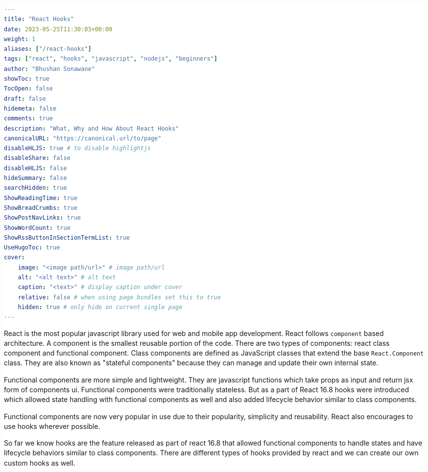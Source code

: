 ```yaml
---
title: "React Hooks"
date: 2023-05-25T11:30:03+00:00
weight: 1
aliases: ["/react-hooks"]
tags: ["react", "hooks", "javascript", "nodejs", "beginners"]
author: "Bhushan Sonawane"
showToc: true
TocOpen: false
draft: false
hidemeta: false
comments: true
description: "What, Why and How About React Hooks"
canonicalURL: "https://canonical.url/to/page"
disableHLJS: true # to disable highlightjs
disableShare: false
disableHLJS: false
hideSummary: false
searchHidden: true
ShowReadingTime: true
ShowBreadCrumbs: true
ShowPostNavLinks: true
ShowWordCount: true
ShowRssButtonInSectionTermList: true
UseHugoToc: true
cover:
    image: "<image path/url>" # image path/url
    alt: "<alt text>" # alt text
    caption: "<text>" # display caption under cover
    relative: false # when using page bundles set this to true
    hidden: true # only hide on current single page
---
```


React is the most popular javascript library used for web and mobile app development. React follows `component` based architecture. A component is the smallest reusable portion of the code. There are two types of components: react class component and functional component. Class components are defined as JavaScript classes that extend the base `React.Component` class. They are also known as "stateful components" because they can manage and update their own internal state. 

Functional components are more simple and lightweight. They are javascript functions which take props as input and return jsx form of components ui. Functional components were traditionally stateless. But as a part of React 16.8 hooks were introduced which allowed state handling with functional components as well and also added lifecycle behavior similar to class components. 

Functional components are now very popular in use due to their popularity, simplicity and reusability. React also encourages to use hooks wherever possible. 

So far we know hooks are the feature released as part of react 16.8 that allowed functional components to handle states and have lifecycle behaviors similar to class components. There are different types of hooks provided by react and we can create our own custom hooks as well. 
